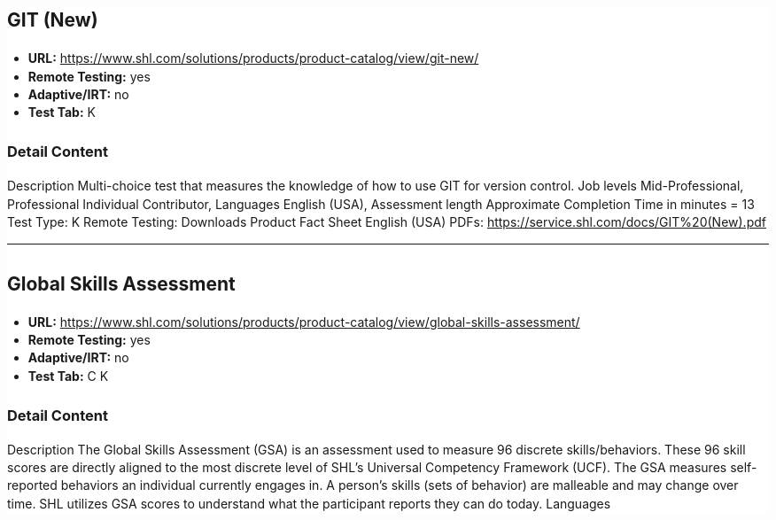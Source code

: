 
## GIT (New)
- **URL:** https://www.shl.com/solutions/products/product-catalog/view/git-new/
- **Remote Testing:** yes
- **Adaptive/IRT:** no
- **Test Tab:** K 

### Detail Content
Description
Multi-choice test that measures the knowledge of how to use GIT for version control.
Job levels
Mid-Professional, Professional Individual Contributor,
Languages
English (USA),
Assessment length
Approximate Completion Time in minutes = 13
Test Type:
K
Remote Testing:
Downloads
Product Fact Sheet
English (USA)
PDFs: https://service.shl.com/docs/GIT%20(New).pdf

---

## Global Skills Assessment
- **URL:** https://www.shl.com/solutions/products/product-catalog/view/global-skills-assessment/
- **Remote Testing:** yes
- **Adaptive/IRT:** no
- **Test Tab:** C K 

### Detail Content
Description
The Global Skills Assessment (GSA) is an assessment used to measure 96 discrete skills/behaviors. These 96 skill scores are directly aligned to the most discrete level of SHL’s Universal Competency Framework (UCF). The GSA measures self-reported behaviors an individual currently engages in. A person’s skills (sets of behavior) are malleable and may change over time. SHL utilizes GSA scores to understand what the participant reports they can do today.
Languages
